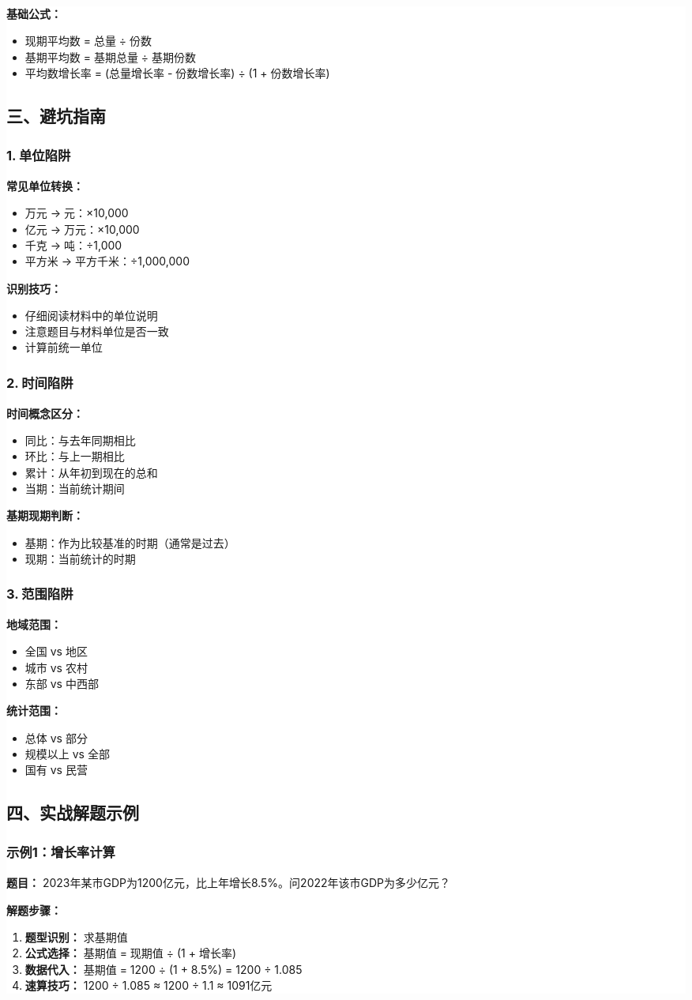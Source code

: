**基础公式：**
- 现期平均数 = 总量 ÷ 份数
- 基期平均数 = 基期总量 ÷ 基期份数
- 平均数增长率 = (总量增长率 - 份数增长率) ÷ (1 + 份数增长率)

## 三、避坑指南

### 1. 单位陷阱

**常见单位转换：**
- 万元 → 元：×10,000
- 亿元 → 万元：×10,000
- 千克 → 吨：÷1,000
- 平方米 → 平方千米：÷1,000,000

**识别技巧：**
- 仔细阅读材料中的单位说明
- 注意题目与材料单位是否一致
- 计算前统一单位

### 2. 时间陷阱

**时间概念区分：**
- 同比：与去年同期相比
- 环比：与上一期相比
- 累计：从年初到现在的总和
- 当期：当前统计期间

**基期现期判断：**
- 基期：作为比较基准的时期（通常是过去）
- 现期：当前统计的时期

### 3. 范围陷阱

**地域范围：**
- 全国 vs 地区
- 城市 vs 农村
- 东部 vs 中西部

**统计范围：**
- 总体 vs 部分
- 规模以上 vs 全部
- 国有 vs 民营

## 四、实战解题示例

### 示例1：增长率计算

**题目：** 2023年某市GDP为1200亿元，比上年增长8.5%。问2022年该市GDP为多少亿元？

**解题步骤：**
1. **题型识别：** 求基期值
2. **公式选择：** 基期值 = 现期值 ÷ (1 + 增长率)
3. **数据代入：** 基期值 = 1200 ÷ (1 + 8.5%) = 1200 ÷ 1.085
4. **速算技巧：** 1200 ÷ 1.085 ≈ 1200 ÷ 1.1 ≈ 1091亿元
